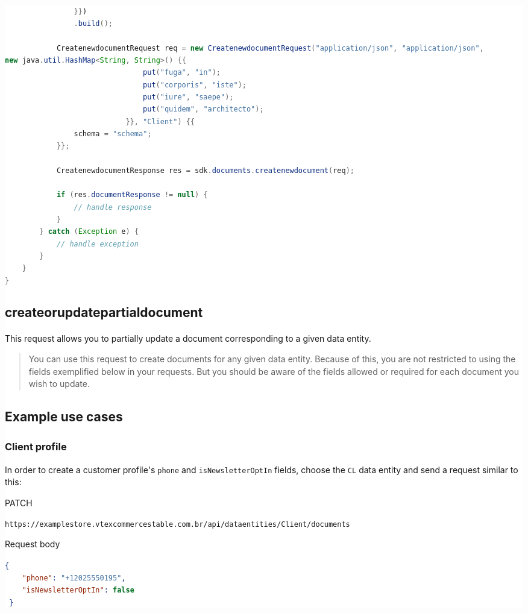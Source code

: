 ```java
                }})
                .build();

            CreatenewdocumentRequest req = new CreatenewdocumentRequest("application/json", "application/json",                 new java.util.HashMap<String, String>() {{
                                put("fuga", "in");
                                put("corporis", "iste");
                                put("iure", "saepe");
                                put("quidem", "architecto");
                            }}, "Client") {{
                schema = "schema";
            }};            

            CreatenewdocumentResponse res = sdk.documents.createnewdocument(req);

            if (res.documentResponse != null) {
                // handle response
            }
        } catch (Exception e) {
            // handle exception
        }
    }
}
```

## createorupdatepartialdocument

This request allows you to partially update a document corresponding to a given data entity.

> You can use this request to create documents for any given data entity. Because of this, you are not restricted to using the fields exemplified below in your requests. But you should be aware of the fields allowed or required for each document you wish to update.

## Example use cases

### Client profile

In order to create a customer profile's `phone` and `isNewsletterOptIn` fields, choose the `CL` data entity and send a request similar to this:

PATCH
```
https://examplestore.vtexcommercestable.com.br/api/dataentities/Client/documents
```

Request body
```json
{
    "phone": "+12025550195",
    "isNewsletterOptIn": false
 }
```
